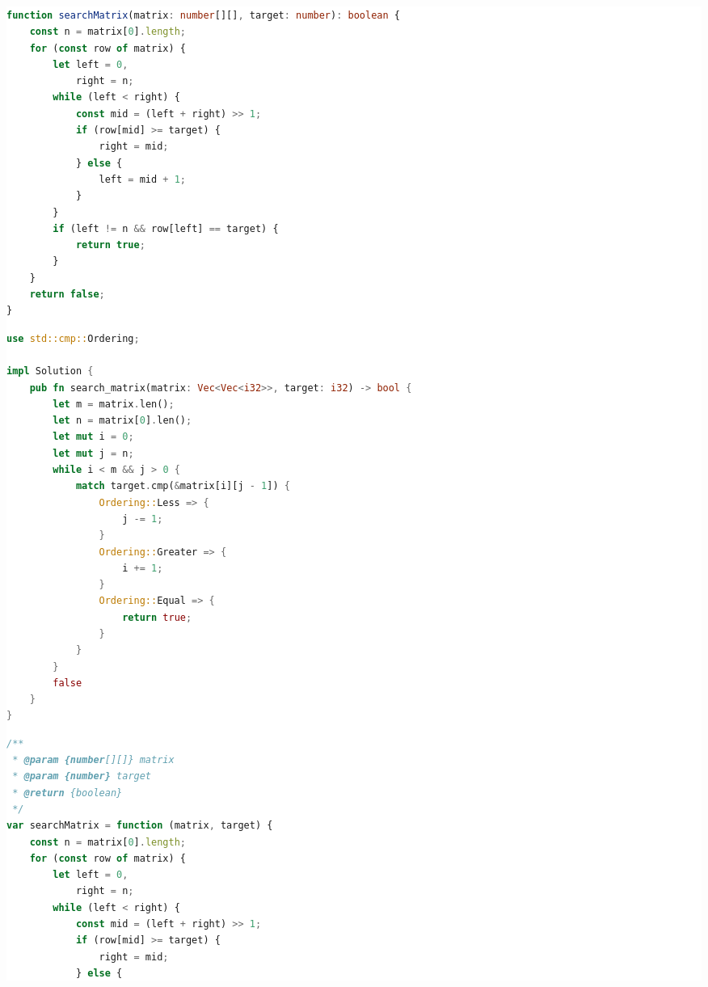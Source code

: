 ```ts
function searchMatrix(matrix: number[][], target: number): boolean {
    const n = matrix[0].length;
    for (const row of matrix) {
        let left = 0,
            right = n;
        while (left < right) {
            const mid = (left + right) >> 1;
            if (row[mid] >= target) {
                right = mid;
            } else {
                left = mid + 1;
            }
        }
        if (left != n && row[left] == target) {
            return true;
        }
    }
    return false;
}
```

```rust
use std::cmp::Ordering;

impl Solution {
    pub fn search_matrix(matrix: Vec<Vec<i32>>, target: i32) -> bool {
        let m = matrix.len();
        let n = matrix[0].len();
        let mut i = 0;
        let mut j = n;
        while i < m && j > 0 {
            match target.cmp(&matrix[i][j - 1]) {
                Ordering::Less => {
                    j -= 1;
                }
                Ordering::Greater => {
                    i += 1;
                }
                Ordering::Equal => {
                    return true;
                }
            }
        }
        false
    }
}
```

```js
/**
 * @param {number[][]} matrix
 * @param {number} target
 * @return {boolean}
 */
var searchMatrix = function (matrix, target) {
    const n = matrix[0].length;
    for (const row of matrix) {
        let left = 0,
            right = n;
        while (left < right) {
            const mid = (left + right) >> 1;
            if (row[mid] >= target) {
                right = mid;
            } else {
```